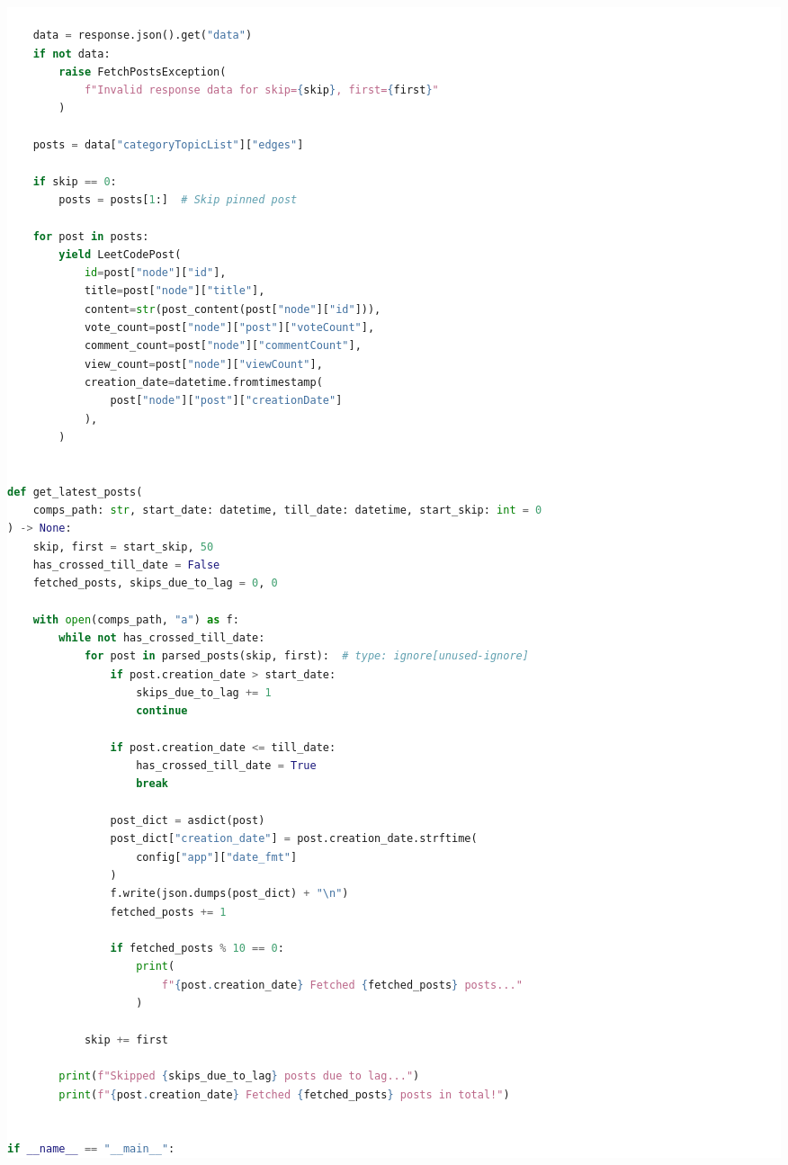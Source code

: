 ```py

    data = response.json().get("data")
    if not data:
        raise FetchPostsException(
            f"Invalid response data for skip={skip}, first={first}"
        )

    posts = data["categoryTopicList"]["edges"]

    if skip == 0:
        posts = posts[1:]  # Skip pinned post

    for post in posts:
        yield LeetCodePost(
            id=post["node"]["id"],
            title=post["node"]["title"],
            content=str(post_content(post["node"]["id"])),
            vote_count=post["node"]["post"]["voteCount"],
            comment_count=post["node"]["commentCount"],
            view_count=post["node"]["viewCount"],
            creation_date=datetime.fromtimestamp(
                post["node"]["post"]["creationDate"]
            ),
        )


def get_latest_posts(
    comps_path: str, start_date: datetime, till_date: datetime, start_skip: int = 0
) -> None:
    skip, first = start_skip, 50
    has_crossed_till_date = False
    fetched_posts, skips_due_to_lag = 0, 0

    with open(comps_path, "a") as f:
        while not has_crossed_till_date:
            for post in parsed_posts(skip, first):  # type: ignore[unused-ignore]
                if post.creation_date > start_date:
                    skips_due_to_lag += 1
                    continue

                if post.creation_date <= till_date:
                    has_crossed_till_date = True
                    break

                post_dict = asdict(post)
                post_dict["creation_date"] = post.creation_date.strftime(
                    config["app"]["date_fmt"]
                )
                f.write(json.dumps(post_dict) + "\n")
                fetched_posts += 1

                if fetched_posts % 10 == 0:
                    print(
                        f"{post.creation_date} Fetched {fetched_posts} posts..."
                    )

            skip += first

        print(f"Skipped {skips_due_to_lag} posts due to lag...")
        print(f"{post.creation_date} Fetched {fetched_posts} posts in total!")


if __name__ == "__main__":
```